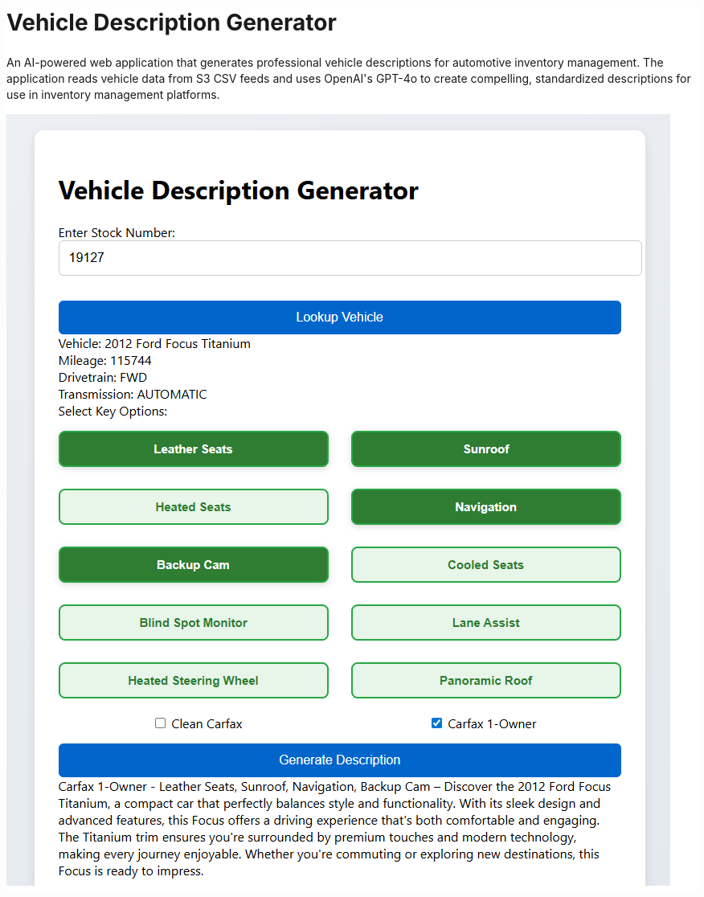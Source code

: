 # Vehicle Description Generator

An AI-powered web application that generates professional vehicle descriptions for automotive inventory management. The application reads vehicle data from S3 CSV feeds and uses OpenAI's GPT-4o to create compelling, standardized descriptions for use in inventory management platforms.

![Website Screenshot](screenshots/Website.png)
